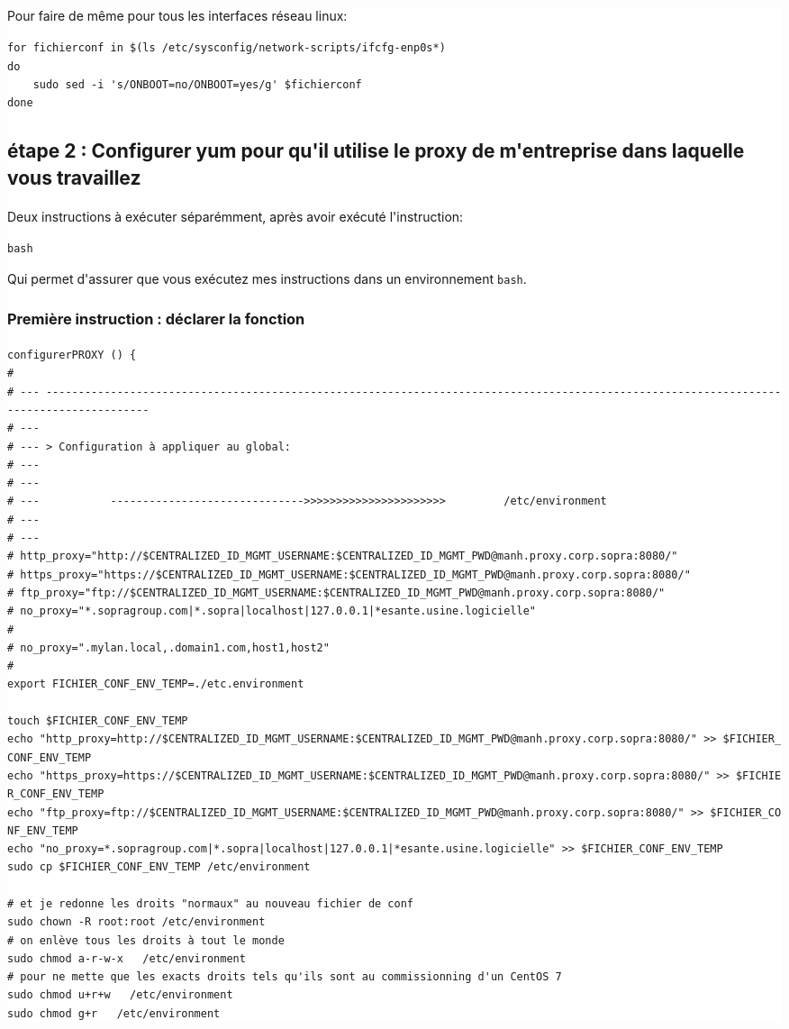Pour faire de même pour tous les interfaces réseau linux:

```
for fichierconf in $(ls /etc/sysconfig/network-scripts/ifcfg-enp0s*)
do
	sudo sed -i 's/ONBOOT=no/ONBOOT=yes/g' $fichierconf
done
```


## étape 2 :  Configurer yum pour qu'il utilise le proxy de m'entreprise dans laquelle vous travaillez

Deux instructions à exécuter séparémment, après avoir exécuté l'instruction:

```
bash
```

Qui permet d'assurer que vous exécutez mes instructions dans un environnement `bash`.




### Première instruction : déclarer la fonction

```
configurerPROXY () {
# 
# --- ----------------------------------------------------------------------------------------------------------------------------------------
# ---
# --- > Configuration à appliquer au global:
# --- 
# --- 
# ---			------------------------------>>>>>>>>>>>>>>>>>>>>>>         /etc/environment
# ---
# ---
# http_proxy="http://$CENTRALIZED_ID_MGMT_USERNAME:$CENTRALIZED_ID_MGMT_PWD@manh.proxy.corp.sopra:8080/"
# https_proxy="https://$CENTRALIZED_ID_MGMT_USERNAME:$CENTRALIZED_ID_MGMT_PWD@manh.proxy.corp.sopra:8080/"
# ftp_proxy="ftp://$CENTRALIZED_ID_MGMT_USERNAME:$CENTRALIZED_ID_MGMT_PWD@manh.proxy.corp.sopra:8080/"
# no_proxy="*.sopragroup.com|*.sopra|localhost|127.0.0.1|*esante.usine.logicielle"
# 
# no_proxy=".mylan.local,.domain1.com,host1,host2"
#
export FICHIER_CONF_ENV_TEMP=./etc.environment

touch $FICHIER_CONF_ENV_TEMP
echo "http_proxy=http://$CENTRALIZED_ID_MGMT_USERNAME:$CENTRALIZED_ID_MGMT_PWD@manh.proxy.corp.sopra:8080/" >> $FICHIER_CONF_ENV_TEMP
echo "https_proxy=https://$CENTRALIZED_ID_MGMT_USERNAME:$CENTRALIZED_ID_MGMT_PWD@manh.proxy.corp.sopra:8080/" >> $FICHIER_CONF_ENV_TEMP
echo "ftp_proxy=ftp://$CENTRALIZED_ID_MGMT_USERNAME:$CENTRALIZED_ID_MGMT_PWD@manh.proxy.corp.sopra:8080/" >> $FICHIER_CONF_ENV_TEMP
echo "no_proxy=*.sopragroup.com|*.sopra|localhost|127.0.0.1|*esante.usine.logicielle" >> $FICHIER_CONF_ENV_TEMP
sudo cp $FICHIER_CONF_ENV_TEMP /etc/environment

# et je redonne les droits "normaux" au nouveau fichier de conf
sudo chown -R root:root /etc/environment
# on enlève tous les droits à tout le monde
sudo chmod a-r-w-x   /etc/environment
# pour ne mette que les exacts droits tels qu'ils sont au commissionning d'un CentOS 7
sudo chmod u+r+w   /etc/environment
sudo chmod g+r   /etc/environment
```